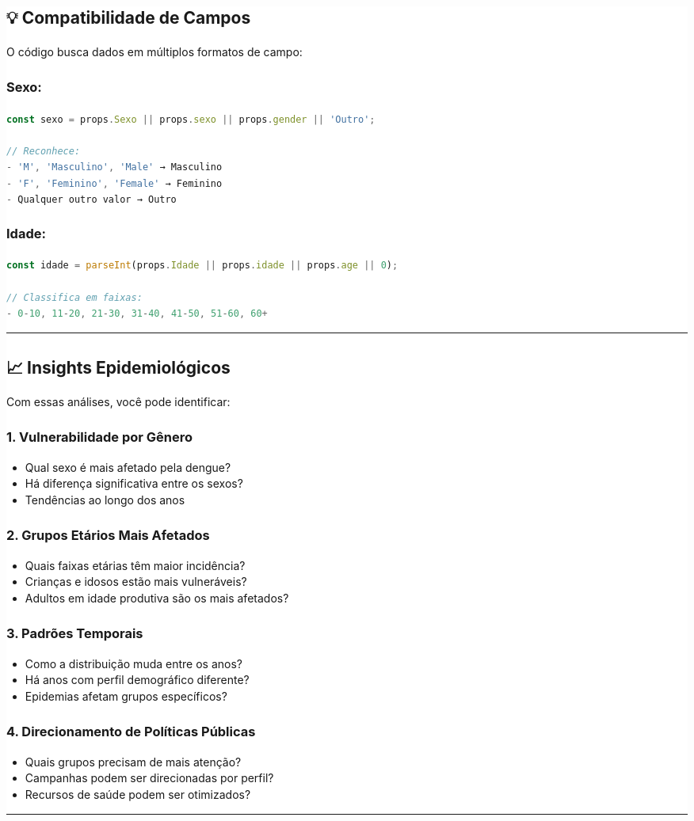 
## 💡 Compatibilidade de Campos

O código busca dados em múltiplos formatos de campo:

### Sexo:
```javascript
const sexo = props.Sexo || props.sexo || props.gender || 'Outro';

// Reconhece:
- 'M', 'Masculino', 'Male' → Masculino
- 'F', 'Feminino', 'Female' → Feminino
- Qualquer outro valor → Outro
```

### Idade:
```javascript
const idade = parseInt(props.Idade || props.idade || props.age || 0);

// Classifica em faixas:
- 0-10, 11-20, 21-30, 31-40, 41-50, 51-60, 60+
```

---

## 📈 Insights Epidemiológicos

Com essas análises, você pode identificar:

### 1. **Vulnerabilidade por Gênero**
- Qual sexo é mais afetado pela dengue?
- Há diferença significativa entre os sexos?
- Tendências ao longo dos anos

### 2. **Grupos Etários Mais Afetados**
- Quais faixas etárias têm maior incidência?
- Crianças e idosos estão mais vulneráveis?
- Adultos em idade produtiva são os mais afetados?

### 3. **Padrões Temporais**
- Como a distribuição muda entre os anos?
- Há anos com perfil demográfico diferente?
- Epidemias afetam grupos específicos?

### 4. **Direcionamento de Políticas Públicas**
- Quais grupos precisam de mais atenção?
- Campanhas podem ser direcionadas por perfil?
- Recursos de saúde podem ser otimizados?

---
